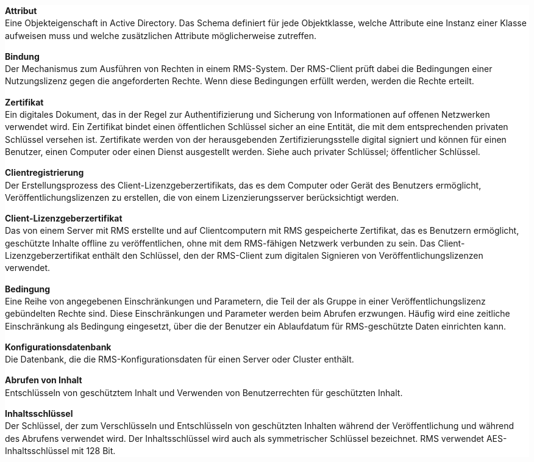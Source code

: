 **Attribut**  
Eine Objekteigenschaft in Active Directory. Das Schema definiert für jede Objektklasse, welche Attribute eine Instanz einer Klasse aufweisen muss und welche zusätzlichen Attribute möglicherweise zutreffen.



**Bindung**  
Der Mechanismus zum Ausführen von Rechten in einem RMS-System. Der RMS-Client prüft dabei die Bedingungen einer Nutzungslizenz gegen die angeforderten Rechte. Wenn diese Bedingungen erfüllt werden, werden die Rechte erteilt.



**Zertifikat**  
Ein digitales Dokument, das in der Regel zur Authentifizierung und Sicherung von Informationen auf offenen Netzwerken verwendet wird. Ein Zertifikat bindet einen öffentlichen Schlüssel sicher an eine Entität, die mit dem entsprechenden privaten Schlüssel versehen ist. Zertifikate werden von der herausgebenden Zertifizierungsstelle digital signiert und können für einen Benutzer, einen Computer oder einen Dienst ausgestellt werden. Siehe auch privater Schlüssel; öffentlicher Schlüssel.



**Clientregistrierung**  
Der Erstellungsprozess des Client-Lizenzgeberzertifikats, das es dem Computer oder Gerät des Benutzers ermöglicht, Veröffentlichungslizenzen zu erstellen, die von einem Lizenzierungsserver berücksichtigt werden.



**Client-Lizenzgeberzertifikat**  
Das von einem Server mit RMS erstellte und auf Clientcomputern mit RMS gespeicherte Zertifikat, das es Benutzern ermöglicht, geschützte Inhalte offline zu veröffentlichen, ohne mit dem RMS-fähigen Netzwerk verbunden zu sein. Das Client-Lizenzgeberzertifikat enthält den Schlüssel, den der RMS-Client zum digitalen Signieren von Veröffentlichungslizenzen verwendet.



**Bedingung**  
Eine Reihe von angegebenen Einschränkungen und Parametern, die Teil der als Gruppe in einer Veröffentlichungslizenz gebündelten Rechte sind. Diese Einschränkungen und Parameter werden beim Abrufen erzwungen. Häufig wird eine zeitliche Einschränkung als Bedingung eingesetzt, über die der Benutzer ein Ablaufdatum für RMS-geschützte Daten einrichten kann.



**Konfigurationsdatenbank**  
Die Datenbank, die die RMS-Konfigurationsdaten für einen Server oder Cluster enthält.



**Abrufen von Inhalt**  
Entschlüsseln von geschütztem Inhalt und Verwenden von Benutzerrechten für geschützten Inhalt.



**Inhaltsschlüssel**  
Der Schlüssel, der zum Verschlüsseln und Entschlüsseln von geschützten Inhalten während der Veröffentlichung und während des Abrufens verwendet wird. Der Inhaltsschlüssel wird auch als symmetrischer Schlüssel bezeichnet. RMS verwendet AES-Inhaltsschlüssel mit 128 Bit.


